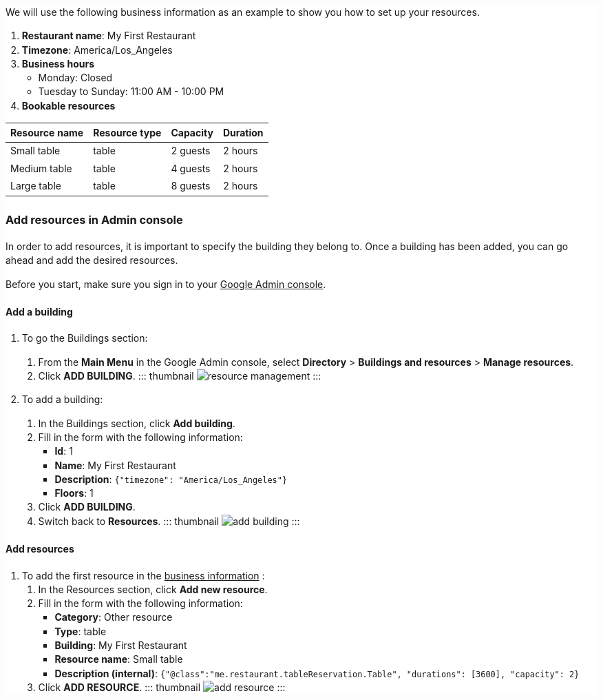 We will use the following business information as an example to show you how to set up your resources.

1. **Restaurant name**: My First Restaurant
2. **Timezone**: America/Los_Angeles
3. **Business hours**
   - Monday: Closed
   - Tuesday to Sunday: 11:00 AM - 10:00 PM
4. **Bookable resources**

| Resource name | Resource type | Capacity  | Duration |
|:--------------|:--------------|:----------|:---------|
| Small table   | table         | 2 guests  | 2 hours  |
| Medium table  | table         | 4 guests  | 2 hours  |
| Large table   | table         | 8 guests  | 2 hours  |


### Add resources in Admin console
In order to add resources, it is important to specify the building they belong to. Once a building has been added, you can go ahead and add the desired resources.

Before you start, make sure you sign in to your [Google Admin console](https://admin.google.com/).

#### Add a building
1. To go the Buildings section: 
   1. From the **Main Menu** in the Google Admin console, select **Directory** > **Buildings and resources** > **Manage resources**.
   2. Click **ADD BUILDING**.
   ::: thumbnail
   ![resource management](/images/guide/reuse-module/resource-management.png)
   :::

2. To add a building:
   1. In the Buildings section, click **Add building**.
   2. Fill in the form with the following information:
       - **Id**: 1
       - **Name**: My First Restaurant
       - **Description**: `{"timezone": "America/Los_Angeles"}`
       - **Floors**: 1
   3. Click **ADD BUILDING**.
   4. Switch back to **Resources**.
   ::: thumbnail
   ![add building](/images/guide/reuse-module/add-building.png)
   :::

#### Add resources
1. To add the first resource in the [business information](#set-up-resources) :
   1. In the Resources section, click **Add new resource**.
   2. Fill in the form with the following information:
       - **Category**: Other resource
       - **Type**: table
       - **Building**: My First Restaurant
       - **Resource name**: Small table
       - **Description (internal)**: `{"@class":"me.restaurant.tableReservation.Table", "durations": [3600], "capacity": 2}`
   3. Click **ADD RESOURCE**.
   ::: thumbnail
   ![add resource](/images/guide/reuse-module/add-resource.png)
   :::
